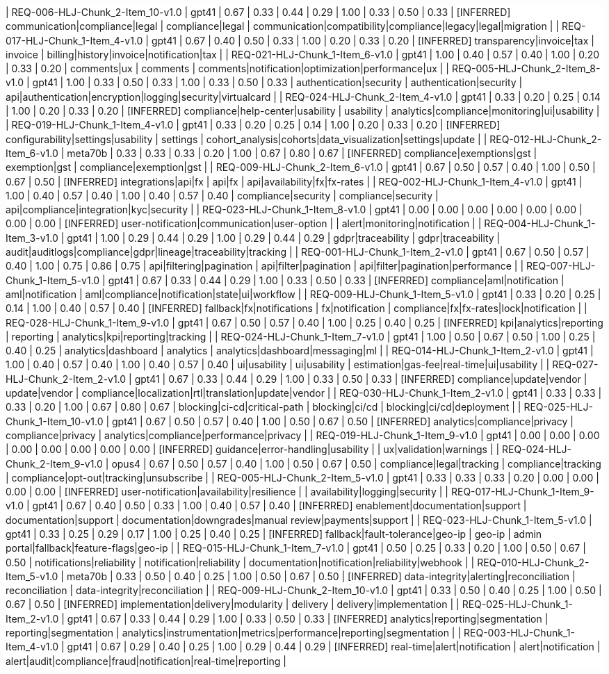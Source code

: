 | REQ-006-HLJ-Chunk_2-Item_10-v1.0 | gpt41 | 0.67 | 0.33 | 0.44 | 0.29 | 1.00 | 0.33 | 0.50 | 0.33 | [INFERRED] communication|compliance|legal | compliance|legal | communication|compatibility|compliance|legacy|legal|migration |
| REQ-017-HLJ-Chunk_1-Item_4-v1.0 | gpt41 | 0.67 | 0.40 | 0.50 | 0.33 | 1.00 | 0.20 | 0.33 | 0.20 | [INFERRED] transparency|invoice|tax | invoice | billing|history|invoice|notification|tax |
| REQ-021-HLJ-Chunk_1-Item_6-v1.0 | gpt41 | 1.00 | 0.40 | 0.57 | 0.40 | 1.00 | 0.20 | 0.33 | 0.20 | comments|ux | comments | comments|notification|optimization|performance|ux |
| REQ-005-HLJ-Chunk_2-Item_8-v1.0 | gpt41 | 1.00 | 0.33 | 0.50 | 0.33 | 1.00 | 0.33 | 0.50 | 0.33 | authentication|security | authentication|security | api|authentication|encryption|logging|security|virtualcard |
| REQ-024-HLJ-Chunk_2-Item_4-v1.0 | gpt41 | 0.33 | 0.20 | 0.25 | 0.14 | 1.00 | 0.20 | 0.33 | 0.20 | [INFERRED] compliance|help-center|usability | usability | analytics|compliance|monitoring|ui|usability |
| REQ-019-HLJ-Chunk_1-Item_4-v1.0 | gpt41 | 0.33 | 0.20 | 0.25 | 0.14 | 1.00 | 0.20 | 0.33 | 0.20 | [INFERRED] configurability|settings|usability | settings | cohort_analysis|cohorts|data_visualization|settings|update |
| REQ-012-HLJ-Chunk_2-Item_6-v1.0 | meta70b | 0.33 | 0.33 | 0.33 | 0.20 | 1.00 | 0.67 | 0.80 | 0.67 | [INFERRED] compliance|exemptions|gst | exemption|gst | compliance|exemption|gst |
| REQ-009-HLJ-Chunk_2-Item_6-v1.0 | gpt41 | 0.67 | 0.50 | 0.57 | 0.40 | 1.00 | 0.50 | 0.67 | 0.50 | [INFERRED] integrations|api|fx | api|fx | api|availability|fx|fx-rates |
| REQ-002-HLJ-Chunk_1-Item_4-v1.0 | gpt41 | 1.00 | 0.40 | 0.57 | 0.40 | 1.00 | 0.40 | 0.57 | 0.40 | compliance|security | compliance|security | api|compliance|integration|kyc|security |
| REQ-023-HLJ-Chunk_1-Item_8-v1.0 | gpt41 | 0.00 | 0.00 | 0.00 | 0.00 | 0.00 | 0.00 | 0.00 | 0.00 | [INFERRED] user-notification|communication|user-option |  | alert|monitoring|notification |
| REQ-004-HLJ-Chunk_1-Item_3-v1.0 | gpt41 | 1.00 | 0.29 | 0.44 | 0.29 | 1.00 | 0.29 | 0.44 | 0.29 | gdpr|traceability | gdpr|traceability | audit|auditlogs|compliance|gdpr|lineage|traceability|tracking |
| REQ-001-HLJ-Chunk_1-Item_2-v1.0 | gpt41 | 0.67 | 0.50 | 0.57 | 0.40 | 1.00 | 0.75 | 0.86 | 0.75 | api|filtering|pagination | api|filter|pagination | api|filter|pagination|performance |
| REQ-007-HLJ-Chunk_1-Item_5-v1.0 | gpt41 | 0.67 | 0.33 | 0.44 | 0.29 | 1.00 | 0.33 | 0.50 | 0.33 | [INFERRED] compliance|aml|notification | aml|notification | aml|compliance|notification|state|ui|workflow |
| REQ-009-HLJ-Chunk_1-Item_5-v1.0 | gpt41 | 0.33 | 0.20 | 0.25 | 0.14 | 1.00 | 0.40 | 0.57 | 0.40 | [INFERRED] fallback|fx|notifications | fx|notification | compliance|fx|fx-rates|lock|notification |
| REQ-028-HLJ-Chunk_1-Item_9-v1.0 | gpt41 | 0.67 | 0.50 | 0.57 | 0.40 | 1.00 | 0.25 | 0.40 | 0.25 | [INFERRED] kpi|analytics|reporting | reporting | analytics|kpi|reporting|tracking |
| REQ-024-HLJ-Chunk_1-Item_7-v1.0 | gpt41 | 1.00 | 0.50 | 0.67 | 0.50 | 1.00 | 0.25 | 0.40 | 0.25 | analytics|dashboard | analytics | analytics|dashboard|messaging|ml |
| REQ-014-HLJ-Chunk_1-Item_2-v1.0 | gpt41 | 1.00 | 0.40 | 0.57 | 0.40 | 1.00 | 0.40 | 0.57 | 0.40 | ui|usability | ui|usability | estimation|gas-fee|real-time|ui|usability |
| REQ-027-HLJ-Chunk_2-Item_2-v1.0 | gpt41 | 0.67 | 0.33 | 0.44 | 0.29 | 1.00 | 0.33 | 0.50 | 0.33 | [INFERRED] compliance|update|vendor | update|vendor | compliance|localization|rtl|translation|update|vendor |
| REQ-030-HLJ-Chunk_1-Item_2-v1.0 | gpt41 | 0.33 | 0.33 | 0.33 | 0.20 | 1.00 | 0.67 | 0.80 | 0.67 | blocking|ci-cd|critical-path | blocking|ci/cd | blocking|ci/cd|deployment |
| REQ-025-HLJ-Chunk_1-Item_10-v1.0 | gpt41 | 0.67 | 0.50 | 0.57 | 0.40 | 1.00 | 0.50 | 0.67 | 0.50 | [INFERRED] analytics|compliance|privacy | compliance|privacy | analytics|compliance|performance|privacy |
| REQ-019-HLJ-Chunk_1-Item_9-v1.0 | gpt41 | 0.00 | 0.00 | 0.00 | 0.00 | 0.00 | 0.00 | 0.00 | 0.00 | [INFERRED] guidance|error-handling|usability |  | ux|validation|warnings |
| REQ-024-HLJ-Chunk_2-Item_9-v1.0 | opus4 | 0.67 | 0.50 | 0.57 | 0.40 | 1.00 | 0.50 | 0.67 | 0.50 | compliance|legal|tracking | compliance|tracking | compliance|opt-out|tracking|unsubscribe |
| REQ-005-HLJ-Chunk_2-Item_5-v1.0 | gpt41 | 0.33 | 0.33 | 0.33 | 0.20 | 0.00 | 0.00 | 0.00 | 0.00 | [INFERRED] user-notification|availability|resilience |  | availability|logging|security |
| REQ-017-HLJ-Chunk_1-Item_9-v1.0 | gpt41 | 0.67 | 0.40 | 0.50 | 0.33 | 1.00 | 0.40 | 0.57 | 0.40 | [INFERRED] enablement|documentation|support | documentation|support | documentation|downgrades|manual review|payments|support |
| REQ-023-HLJ-Chunk_1-Item_5-v1.0 | gpt41 | 0.33 | 0.25 | 0.29 | 0.17 | 1.00 | 0.25 | 0.40 | 0.25 | [INFERRED] fallback|fault-tolerance|geo-ip | geo-ip | admin portal|fallback|feature-flags|geo-ip |
| REQ-015-HLJ-Chunk_1-Item_7-v1.0 | gpt41 | 0.50 | 0.25 | 0.33 | 0.20 | 1.00 | 0.50 | 0.67 | 0.50 | notifications|reliability | notification|reliability | documentation|notification|reliability|webhook |
| REQ-010-HLJ-Chunk_2-Item_5-v1.0 | meta70b | 0.33 | 0.50 | 0.40 | 0.25 | 1.00 | 0.50 | 0.67 | 0.50 | [INFERRED] data-integrity|alerting|reconciliation | reconciliation | data-integrity|reconciliation |
| REQ-009-HLJ-Chunk_2-Item_10-v1.0 | gpt41 | 0.33 | 0.50 | 0.40 | 0.25 | 1.00 | 0.50 | 0.67 | 0.50 | [INFERRED] implementation|delivery|modularity | delivery | delivery|implementation |
| REQ-025-HLJ-Chunk_1-Item_2-v1.0 | gpt41 | 0.67 | 0.33 | 0.44 | 0.29 | 1.00 | 0.33 | 0.50 | 0.33 | [INFERRED] analytics|reporting|segmentation | reporting|segmentation | analytics|instrumentation|metrics|performance|reporting|segmentation |
| REQ-003-HLJ-Chunk_1-Item_4-v1.0 | gpt41 | 0.67 | 0.29 | 0.40 | 0.25 | 1.00 | 0.29 | 0.44 | 0.29 | [INFERRED] real-time|alert|notification | alert|notification | alert|audit|compliance|fraud|notification|real-time|reporting |
